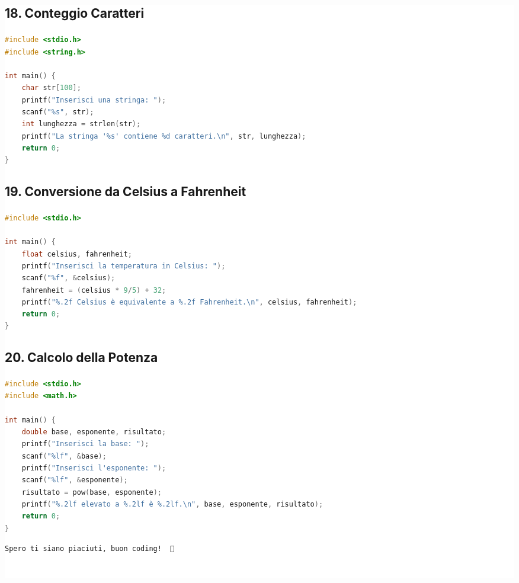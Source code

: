 
## 18. Conteggio Caratteri
```c
#include <stdio.h>
#include <string.h>

int main() {
    char str[100];
    printf("Inserisci una stringa: ");
    scanf("%s", str);
    int lunghezza = strlen(str);
    printf("La stringa '%s' contiene %d caratteri.\n", str, lunghezza);
    return 0;
}
```

## 19. Conversione da Celsius a Fahrenheit
```c
#include <stdio.h>

int main() {
    float celsius, fahrenheit;
    printf("Inserisci la temperatura in Celsius: ");
    scanf("%f", &celsius);
    fahrenheit = (celsius * 9/5) + 32;
    printf("%.2f Celsius è equivalente a %.2f Fahrenheit.\n", celsius, fahrenheit);
    return 0;
}
```

## 20. Calcolo della Potenza
```c
#include <stdio.h>
#include <math.h>

int main() {
    double base, esponente, risultato;
    printf("Inserisci la base: ");
    scanf("%lf", &base);
    printf("Inserisci l'esponente: ");
    scanf("%lf", &esponente);
    risultato = pow(base, esponente);
    printf("%.2lf elevato a %.2lf è %.2lf.\n", base, esponente, risultato);
    return 0;
}
```
```
Spero ti siano piaciuti, buon coding!  🚀


